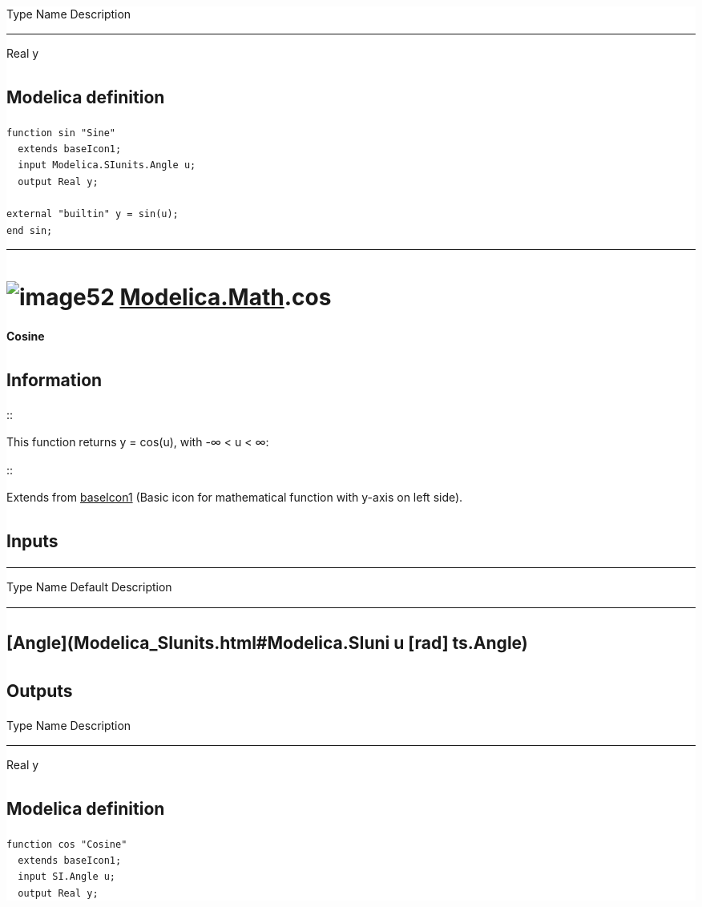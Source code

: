   Type      Name      Description
  --------- --------- ----------------
  Real      y         

Modelica definition
-------------------

    function sin "Sine"
      extends baseIcon1;
      input Modelica.SIunits.Angle u;
      output Real y;

    external "builtin" y = sin(u);
    end sin;

* * * * *

![image52](Modelica.Math.cosI.png) [Modelica.Math](Modelica_Math.html#Modelica.Math).cos
========================================================================================

**Cosine**

Information
-----------

::

This function returns y = cos(u), with -∞ < u < ∞:

::

Extends from [baseIcon1](Modelica_Math.html#Modelica.Math.baseIcon1)
(Basic icon for mathematical function with y-axis on left side).

Inputs
------

  ------------------------------------------------------------------------
  Type                                         Name   Default  Description
  -------------------------------------------- ------ -------- -----------
  [Angle](Modelica_SIunits.html#Modelica.SIuni u               [rad]
  ts.Angle)                                                    
  ------------------------------------------------------------------------

Outputs
-------

  Type      Name      Description
  --------- --------- ----------------
  Real      y         

Modelica definition
-------------------

    function cos "Cosine"
      extends baseIcon1;
      input SI.Angle u;
      output Real y;
